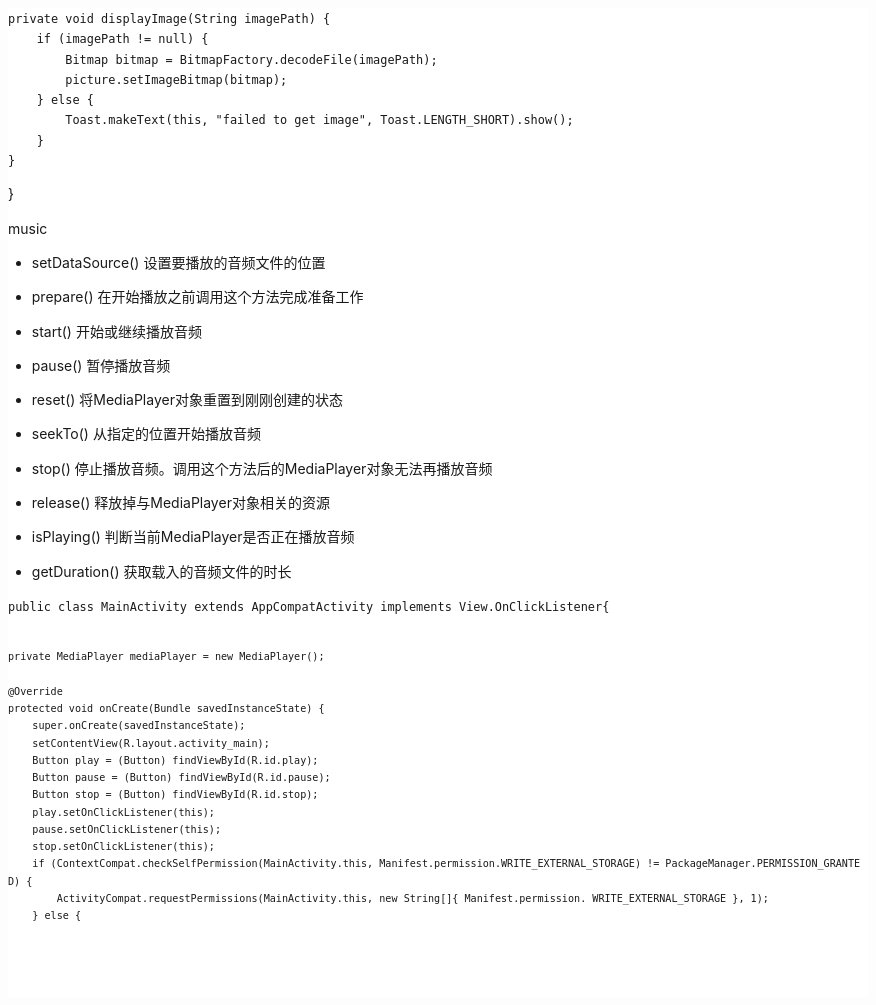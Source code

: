     private void displayImage(String imagePath) {
        if (imagePath != null) {
            Bitmap bitmap = BitmapFactory.decodeFile(imagePath);
            picture.setImageBitmap(bitmap);
        } else {
            Toast.makeText(this, "failed to get image", Toast.LENGTH_SHORT).show();
        }
    }

}

</code></pre>
<p>music</p>
<ul>
<li>
<p>setDataSource() 设置要播放的音频文件的位置</p>
</li>
<li>
<p>prepare() 在开始播放之前调用这个方法完成准备工作</p>
</li>
<li>
<p>start() 开始或继续播放音频</p>
</li>
<li>
<p>pause() 暂停播放音频</p>
</li>
<li>
<p>reset() 将MediaPlayer对象重置到刚刚创建的状态</p>
</li>
<li>
<p>seekTo() 从指定的位置开始播放音频</p>
</li>
<li>
<p>stop() 停止播放音频。调用这个方法后的MediaPlayer对象无法再播放音频</p>
</li>
<li>
<p>release() 释放掉与MediaPlayer对象相关的资源</p>
</li>
<li>
<p>isPlaying() 判断当前MediaPlayer是否正在播放音频</p>
</li>
<li>
<p>getDuration() 获取载入的音频文件的时长</p>
</li>
</ul>
<pre data-syntax="java"><code class="lang-java hljs raw">public class MainActivity extends AppCompatActivity implements View.OnClickListener{

    private MediaPlayer mediaPlayer = new MediaPlayer();

    @Override
    protected void onCreate(Bundle savedInstanceState) {
        super.onCreate(savedInstanceState);
        setContentView(R.layout.activity_main);
        Button play = (Button) findViewById(R.id.play);
        Button pause = (Button) findViewById(R.id.pause);
        Button stop = (Button) findViewById(R.id.stop);
        play.setOnClickListener(this);
        pause.setOnClickListener(this);
        stop.setOnClickListener(this);
        if (ContextCompat.checkSelfPermission(MainActivity.this, Manifest.permission.WRITE_EXTERNAL_STORAGE) != PackageManager.PERMISSION_GRANTED) {
            ActivityCompat.requestPermissions(MainActivity.this, new String[]{ Manifest.permission. WRITE_EXTERNAL_STORAGE }, 1);
        } else {